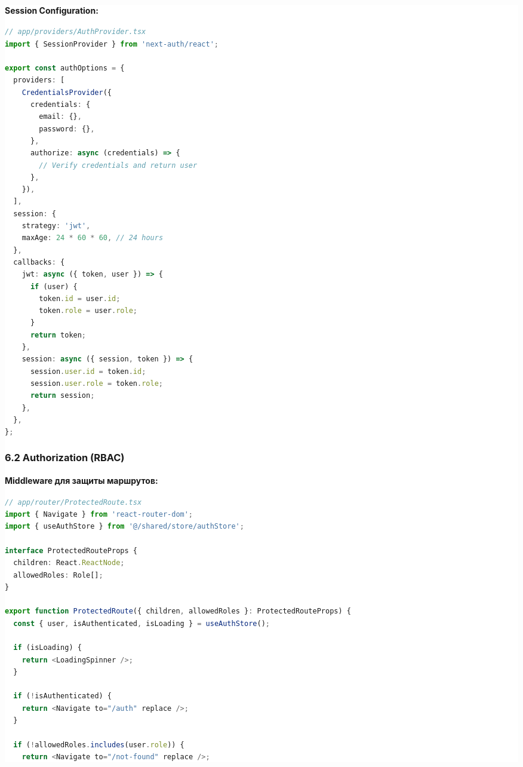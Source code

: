 **Session Configuration:**
```typescript
// app/providers/AuthProvider.tsx
import { SessionProvider } from 'next-auth/react';

export const authOptions = {
  providers: [
    CredentialsProvider({
      credentials: {
        email: {},
        password: {},
      },
      authorize: async (credentials) => {
        // Verify credentials and return user
      },
    }),
  ],
  session: {
    strategy: 'jwt',
    maxAge: 24 * 60 * 60, // 24 hours
  },
  callbacks: {
    jwt: async ({ token, user }) => {
      if (user) {
        token.id = user.id;
        token.role = user.role;
      }
      return token;
    },
    session: async ({ session, token }) => {
      session.user.id = token.id;
      session.user.role = token.role;
      return session;
    },
  },
};
```

### 6.2 Authorization (RBAC)

**Middleware для защиты маршрутов:**
```typescript
// app/router/ProtectedRoute.tsx
import { Navigate } from 'react-router-dom';
import { useAuthStore } from '@/shared/store/authStore';

interface ProtectedRouteProps {
  children: React.ReactNode;
  allowedRoles: Role[];
}

export function ProtectedRoute({ children, allowedRoles }: ProtectedRouteProps) {
  const { user, isAuthenticated, isLoading } = useAuthStore();
  
  if (isLoading) {
    return <LoadingSpinner />;
  }
  
  if (!isAuthenticated) {
    return <Navigate to="/auth" replace />;
  }
  
  if (!allowedRoles.includes(user.role)) {
    return <Navigate to="/not-found" replace />;
```